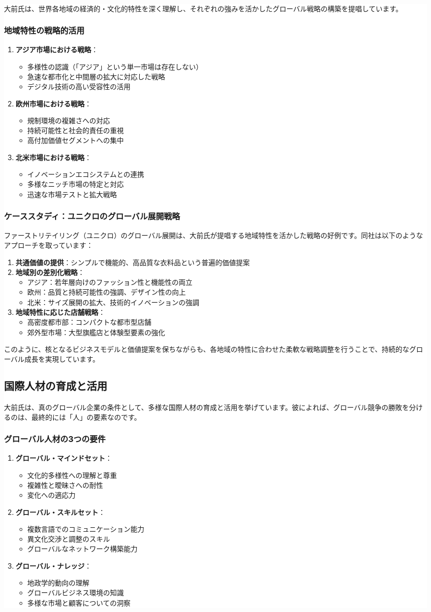 大前氏は、世界各地域の経済的・文化的特性を深く理解し、それぞれの強みを活かしたグローバル戦略の構築を提唱しています。

### 地域特性の戦略的活用

1. **アジア市場における戦略**：
   - 多様性の認識（「アジア」という単一市場は存在しない）
   - 急速な都市化と中間層の拡大に対応した戦略
   - デジタル技術の高い受容性の活用

2. **欧州市場における戦略**：
   - 規制環境の複雑さへの対応
   - 持続可能性と社会的責任の重視
   - 高付加価値セグメントへの集中

3. **北米市場における戦略**：
   - イノベーションエコシステムとの連携
   - 多様なニッチ市場の特定と対応
   - 迅速な市場テストと拡大戦略

### ケーススタディ：ユニクロのグローバル展開戦略

ファーストリテイリング（ユニクロ）のグローバル展開は、大前氏が提唱する地域特性を活かした戦略の好例です。同社は以下のようなアプローチを取っています：

1. **共通価値の提供**：シンプルで機能的、高品質な衣料品という普遍的価値提案
2. **地域別の差別化戦略**：
   - アジア：若年層向けのファッション性と機能性の両立
   - 欧州：品質と持続可能性の強調、デザイン性の向上
   - 北米：サイズ展開の拡大、技術的イノベーションの強調
3. **地域特性に応じた店舗戦略**：
   - 高密度都市部：コンパクトな都市型店舗
   - 郊外型市場：大型旗艦店と体験型要素の強化

このように、核となるビジネスモデルと価値提案を保ちながらも、各地域の特性に合わせた柔軟な戦略調整を行うことで、持続的なグローバル成長を実現しています。

## 国際人材の育成と活用

大前氏は、真のグローバル企業の条件として、多様な国際人材の育成と活用を挙げています。彼によれば、グローバル競争の勝敗を分けるのは、最終的には「人」の要素なのです。

### グローバル人材の3つの要件

1. **グローバル・マインドセット**：
   - 文化的多様性への理解と尊重
   - 複雑性と曖昧さへの耐性
   - 変化への適応力

2. **グローバル・スキルセット**：
   - 複数言語でのコミュニケーション能力
   - 異文化交渉と調整のスキル
   - グローバルなネットワーク構築能力

3. **グローバル・ナレッジ**：
   - 地政学的動向の理解
   - グローバルビジネス環境の知識
   - 多様な市場と顧客についての洞察
